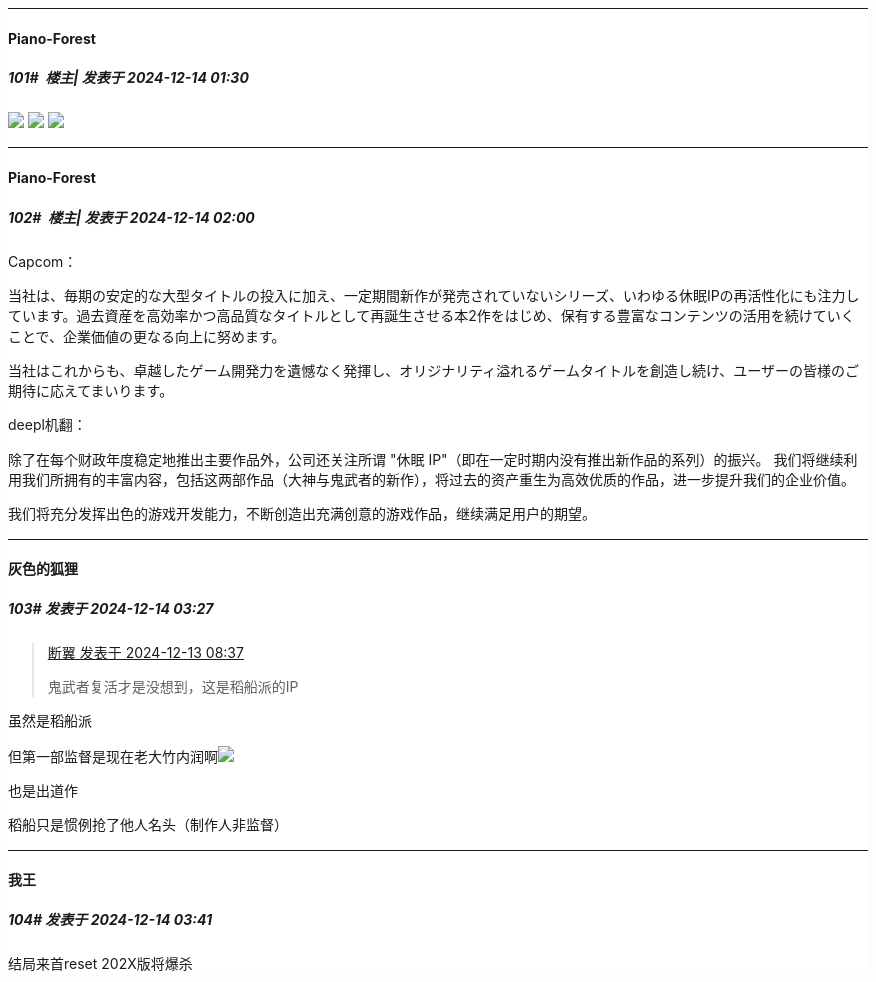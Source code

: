 
*****

####  Piano-Forest  
##### 101#         楼主| 发表于 2024-12-14 01:30

<img src="https://p.sda1.dev/20/c49f794901a8fa5d1d6ef72d2d720d49/20241214_012529.jpg" referrerpolicy="no-referrer">
<img src="https://p.sda1.dev/20/b1903e3e1ae9b96f513c613ae9d58635/20241214_012505.jpg" referrerpolicy="no-referrer">
<img src="https://p.sda1.dev/20/4f602c3760cd8ee5626298ea50bd1b25/20241214_012604.jpg" referrerpolicy="no-referrer">


*****

####  Piano-Forest  
##### 102#         楼主| 发表于 2024-12-14 02:00

Capcom：

当社は、毎期の安定的な大型タイトルの投入に加え、一定期間新作が発売されていないシリーズ、いわゆる休眠IPの再活性化にも注力しています。過去資産を高効率かつ高品質なタイトルとして再誕生させる本2作をはじめ、保有する豊富なコンテンツの活用を続けていくことで、企業価値の更なる向上に努めます。

当社はこれからも、卓越したゲーム開発力を遺憾なく発揮し、オリジナリティ溢れるゲームタイトルを創造し続け、ユーザーの皆様のご期待に応えてまいります。

deepl机翻：

除了在每个财政年度稳定地推出主要作品外，公司还关注所谓 "休眠 IP"（即在一定时期内没有推出新作品的系列）的振兴。 我们将继续利用我们所拥有的丰富内容，包括这两部作品（大神与鬼武者的新作），将过去的资产重生为高效优质的作品，进一步提升我们的企业价值。

我们将充分发挥出色的游戏开发能力，不断创造出充满创意的游戏作品，继续满足用户的期望。


*****

####  灰色的狐狸  
##### 103#       发表于 2024-12-14 03:27

<blockquote><a href="httphttps://bbs.saraba1st.com/2b/forum.php?mod=redirect&amp;goto=findpost&amp;pid=66920502&amp;ptid=2210379" target="_blank">断翼 发表于 2024-12-13 08:37</a>

鬼武者复活才是没想到，这是稻船派的IP</blockquote>
虽然是稻船派

但第一部监督是现在老大竹内润啊<img src="https://static.saraba1st.com/image/smiley/face2017/065.png" referrerpolicy="no-referrer">

也是出道作

稻船只是惯例抢了他人名头（制作人非监督）


*****

####  我王  
##### 104#       发表于 2024-12-14 03:41

结局来首reset 202X版将爆杀
